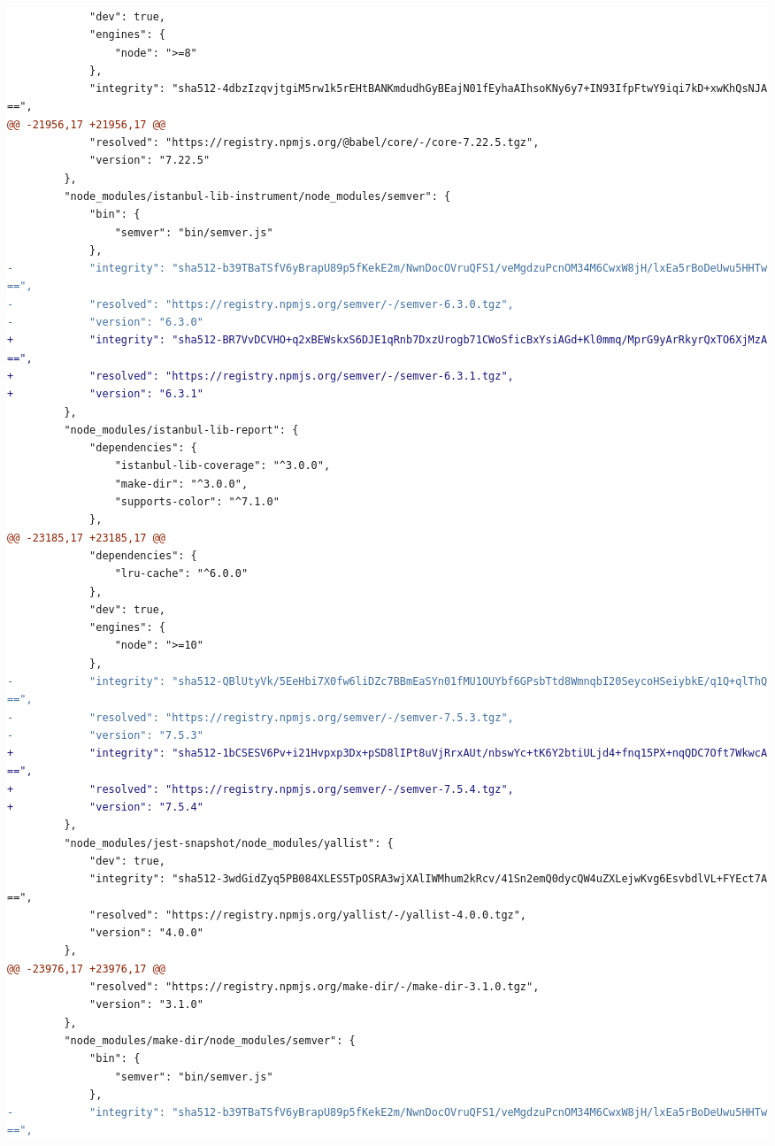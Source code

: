 ```diff
             "dev": true,
             "engines": {
                 "node": ">=8"
             },
             "integrity": "sha512-4dbzIzqvjtgiM5rw1k5rEHtBANKmdudhGyBEajN01fEyhaAIhsoKNy6y7+IN93IfpFtwY9iqi7kD+xwKhQsNJA==",
@@ -21956,17 +21956,17 @@
             "resolved": "https://registry.npmjs.org/@babel/core/-/core-7.22.5.tgz",
             "version": "7.22.5"
         },
         "node_modules/istanbul-lib-instrument/node_modules/semver": {
             "bin": {
                 "semver": "bin/semver.js"
             },
-            "integrity": "sha512-b39TBaTSfV6yBrapU89p5fKekE2m/NwnDocOVruQFS1/veMgdzuPcnOM34M6CwxW8jH/lxEa5rBoDeUwu5HHTw==",
-            "resolved": "https://registry.npmjs.org/semver/-/semver-6.3.0.tgz",
-            "version": "6.3.0"
+            "integrity": "sha512-BR7VvDCVHO+q2xBEWskxS6DJE1qRnb7DxzUrogb71CWoSficBxYsiAGd+Kl0mmq/MprG9yArRkyrQxTO6XjMzA==",
+            "resolved": "https://registry.npmjs.org/semver/-/semver-6.3.1.tgz",
+            "version": "6.3.1"
         },
         "node_modules/istanbul-lib-report": {
             "dependencies": {
                 "istanbul-lib-coverage": "^3.0.0",
                 "make-dir": "^3.0.0",
                 "supports-color": "^7.1.0"
             },
@@ -23185,17 +23185,17 @@
             "dependencies": {
                 "lru-cache": "^6.0.0"
             },
             "dev": true,
             "engines": {
                 "node": ">=10"
             },
-            "integrity": "sha512-QBlUtyVk/5EeHbi7X0fw6liDZc7BBmEaSYn01fMU1OUYbf6GPsbTtd8WmnqbI20SeycoHSeiybkE/q1Q+qlThQ==",
-            "resolved": "https://registry.npmjs.org/semver/-/semver-7.5.3.tgz",
-            "version": "7.5.3"
+            "integrity": "sha512-1bCSESV6Pv+i21Hvpxp3Dx+pSD8lIPt8uVjRrxAUt/nbswYc+tK6Y2btiULjd4+fnq15PX+nqQDC7Oft7WkwcA==",
+            "resolved": "https://registry.npmjs.org/semver/-/semver-7.5.4.tgz",
+            "version": "7.5.4"
         },
         "node_modules/jest-snapshot/node_modules/yallist": {
             "dev": true,
             "integrity": "sha512-3wdGidZyq5PB084XLES5TpOSRA3wjXAlIWMhum2kRcv/41Sn2emQ0dycQW4uZXLejwKvg6EsvbdlVL+FYEct7A==",
             "resolved": "https://registry.npmjs.org/yallist/-/yallist-4.0.0.tgz",
             "version": "4.0.0"
         },
@@ -23976,17 +23976,17 @@
             "resolved": "https://registry.npmjs.org/make-dir/-/make-dir-3.1.0.tgz",
             "version": "3.1.0"
         },
         "node_modules/make-dir/node_modules/semver": {
             "bin": {
                 "semver": "bin/semver.js"
             },
-            "integrity": "sha512-b39TBaTSfV6yBrapU89p5fKekE2m/NwnDocOVruQFS1/veMgdzuPcnOM34M6CwxW8jH/lxEa5rBoDeUwu5HHTw==",
```